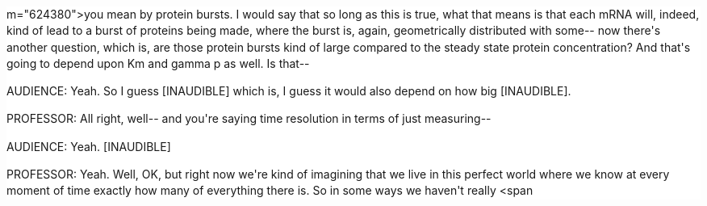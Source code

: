   m="624380">you</span> <span m="624450">mean</span> <span m="624590">by</span>
  <span m="624700">protein</span> <span m="625050">bursts.</span> <span
  m="625330">I</span> <span m="625380">would</span> <span m="625490">say</span>
  <span m="625590">that</span> <span m="627900">so</span> <span
  m="628070">long</span> <span m="628280">as</span> <span m="628400">this</span>
  <span m="628600">is</span> <span m="628730">true,</span> <span
  m="629960">what</span> <span m="630060">that</span> <span
  m="630170">means</span> <span m="630370">is</span> <span
  m="630490">that</span> <span m="630890">each</span> <span
  m="631080">mRNA</span> <span m="631570">will,</span> <span
  m="631750">indeed,</span> <span m="632520">kind</span> <span
  m="632680">of</span> <span m="632780">lead</span> <span m="633110">to</span>
  <span m="633880">a</span> <span m="633980">burst</span> <span
  m="634330">of</span> <span m="634410">proteins</span> <span
  m="634790">being</span> <span m="634940">made,</span> <span
  m="635190">where</span> <span m="635610">the</span> <span m="635740">burst
  is,</span> <span m="636090">again,</span> <span
  m="636500">geometrically</span> <span m="636990">distributed</span> <span
  m="637660">with</span> <span m="637810">some--</span> <span
  m="639120">now</span> <span m="639800">there's</span> <span
  m="640200">another</span> <span m="640430">question,</span> <span
  m="640720">which</span> <span m="640840">is,</span> <span
  m="640980">are</span> <span m="641140">those</span> <span
  m="641510">protein</span> <span m="641970">bursts</span> <span
  m="642440">kind</span> <span m="642590">of</span> <span
  m="642780">large</span> <span m="643310">compared</span> <span
  m="643660">to</span> <span m="643730">the</span> <span
  m="643830">steady</span> <span m="644150">state</span> <span
  m="644460">protein</span> <span m="644790">concentration?</span> <span
  m="646670">And</span> <span m="646840">that's</span> <span
  m="647080">going</span> <span m="647180">to</span> <span
  m="647250">depend</span> <span m="647800">upon</span> <span
  m="649350">Km</span> <span m="649770">and</span> <span m="650140">gamma</span>
  <span m="650370">p</span> <span m="650590">as</span> <span
  m="650690">well.</span> <span m="651390">Is that--</span></p><p><span
  m="652260">AUDIENCE: Yeah.</span> <span m="652750">So I guess</span> <span
  m="653240">[INAUDIBLE]</span> <span m="654710">which</span> <span
  m="655200">is,</span> <span m="655690">I guess</span> <span m="656180">it
  would also</span> <span m="656670">depend on how big</span> <span
  m="657160">[INAUDIBLE].</span></p><p><span m="658630">PROFESSOR: All</span>
  <span m="658730">right,</span> <span m="658740">well--</span> <span
  m="659580">and</span> <span m="659800">you're saying</span> <span
  m="660290">time</span> <span m="660620">resolution</span> <span
  m="660770">in</span> <span m="660840">terms</span> <span m="661020">of</span>
  <span m="661070">just</span> <span m="661230">measuring--</span></p><p><span
  m="662565">AUDIENCE: Yeah.</span> <span
  m="662920">[INAUDIBLE]</span></p><p><span m="663460">PROFESSOR: Yeah.</span>
  <span m="664070">Well,</span> <span m="664360">OK,</span> <span
  m="664520">but</span> <span m="664590">right</span> <span
  m="664790">now</span> <span m="665080">we're</span> <span
  m="665240">kind</span> <span m="665430">of</span> <span
  m="665500">imagining</span> <span m="665795">that</span> <span
  m="666090">we</span> <span m="666190">live</span> <span m="666400">in</span>
  <span m="666500">this</span> <span m="666640">perfect</span> <span
  m="666900">world</span> <span m="667200">where</span> <span
  m="667340">we</span> <span m="667460">know</span> <span m="667730">at</span>
  <span m="668000">every</span> <span m="668430">moment</span> <span
  m="668730">of</span> <span m="668800">time</span> <span
  m="669480">exactly</span> <span m="669960">how</span> <span
  m="670090">many</span> <span m="670330">of</span> <span
  m="670490">everything</span> <span m="670850">there</span> <span
  m="670960">is.</span> <span m="671220">So</span> <span m="671550">in</span>
  <span m="671740">some ways</span> <span m="672010">we</span> <span
  m="672180">haven't</span> <span m="672600">really</span> <span